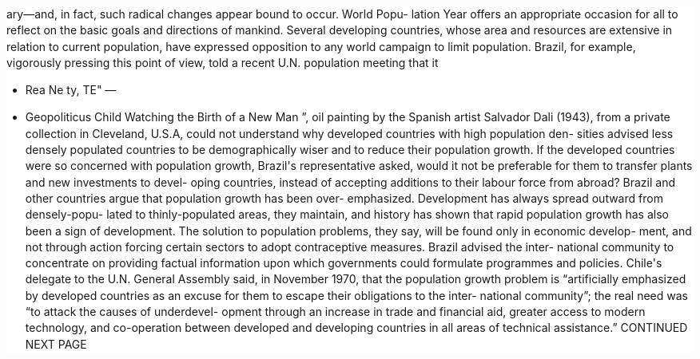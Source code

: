 ary—and, in fact, such radical changes 
appear bound to occur. World Popu- 
lation Year offers an appropriate 
occasion for all to reflect on the basic 
goals and directions of mankind. 
Several developing countries, whose 
area and resources are extensive in 
relation to current population, have 
expressed opposition to any world 
campaign to limit population. 
Brazil, for example, vigorously 
pressing this point of view, told a recent 
U.N. population meeting that it 
  
- Rea Ne ty, 
TE" — 
* Geopoliticus Child Watching the Birth of a New Man ”, oil painting by the Spanish artist 
Salvador Dali (1943), from a private collection in Cleveland, U.S.A, 
could not understand why developed 
countries with high population den- 
sities advised less densely populated 
countries to be demographically wiser 
and to reduce their population growth. 
If the developed countries were so 
concerned with population growth, 
Brazil's representative asked, would it 
not be preferable for them to transfer 
plants and new investments to devel- 
oping countries, instead of accepting 
additions to their labour force from 
abroad? 
Brazil and other countries argue that 
population growth has been over- 
emphasized. Development has always 
spread outward from densely-popu- 
lated to thinly-populated areas, they 
maintain, and history has shown that 
rapid population growth has also been 
a sign of development. The solution 
to population problems, they say, will 
be found only in economic develop- 
ment, and not through action forcing 
certain sectors to adopt contraceptive 
measures. Brazil advised the inter- 
national community to concentrate on 
providing factual information upon 
which governments could formulate 
programmes and policies. 
Chile's delegate to the U.N. General 
Assembly said, in November 1970, that 
the population growth problem is 
“artificially emphasized by developed 
countries as an excuse for them to 
escape their obligations to the inter- 
national community”; the real need was 
“to attack the causes of underdevel- 
opment through an increase in trade 
and financial aid, greater access to 
modern technology, and co-operation 
between developed and developing 
countries in all areas of technical 
assistance.” 
CONTINUED NEXT PAGE
